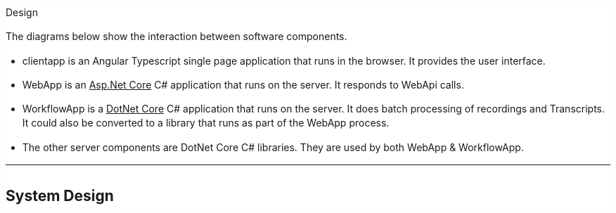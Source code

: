 <style>
  img {
  max-width: 100%;
  height: auto;
}
</style>

<mat-card>
  <mat-card-title class="cardtitle">Design</mat-card-title>

<markdown ngPreserveWhitespaces>

The diagrams below show the interaction between software components.

* clientapp is an Angular Typescript single page application that runs in the browser. It provides the user interface.
 
* WebApp is an [Asp.Net Core](https://github.com/aspnet/home) C# application that runs on the server. It responds to WebApi calls.

* WorkflowApp is a [DotNet Core](https://github.com/dotnet/core) C# application that runs on the server. It does batch processing of recordings and Transcripts. It could also be converted to a library that runs as part of the WebApp process.

* The other server components are DotNet Core C# libraries. They are used by both WebApp & WorkflowApp.

___
## System  Design
</markdown>